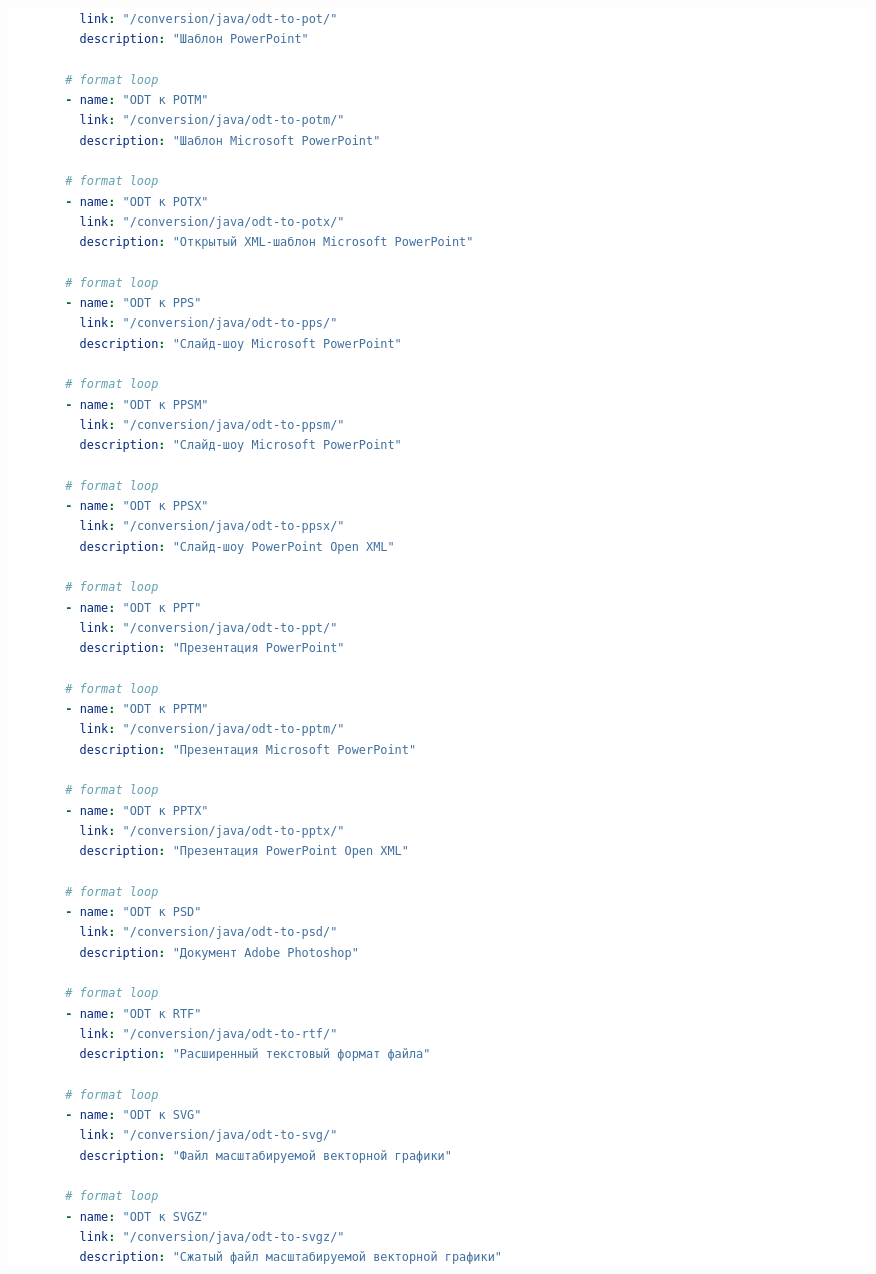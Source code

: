 ```yaml
          link: "/conversion/java/odt-to-pot/"
          description: "Шаблон PowerPoint"

        # format loop
        - name: "ODT к POTM"
          link: "/conversion/java/odt-to-potm/"
          description: "Шаблон Microsoft PowerPoint"

        # format loop
        - name: "ODT к POTX"
          link: "/conversion/java/odt-to-potx/"
          description: "Открытый XML-шаблон Microsoft PowerPoint"

        # format loop
        - name: "ODT к PPS"
          link: "/conversion/java/odt-to-pps/"
          description: "Слайд-шоу Microsoft PowerPoint"

        # format loop
        - name: "ODT к PPSM"
          link: "/conversion/java/odt-to-ppsm/"
          description: "Слайд-шоу Microsoft PowerPoint"

        # format loop
        - name: "ODT к PPSX"
          link: "/conversion/java/odt-to-ppsx/"
          description: "Слайд-шоу PowerPoint Open XML"

        # format loop
        - name: "ODT к PPT"
          link: "/conversion/java/odt-to-ppt/"
          description: "Презентация PowerPoint"

        # format loop
        - name: "ODT к PPTM"
          link: "/conversion/java/odt-to-pptm/"
          description: "Презентация Microsoft PowerPoint"

        # format loop
        - name: "ODT к PPTX"
          link: "/conversion/java/odt-to-pptx/"
          description: "Презентация PowerPoint Open XML"

        # format loop
        - name: "ODT к PSD"
          link: "/conversion/java/odt-to-psd/"
          description: "Документ Adobe Photoshop"

        # format loop
        - name: "ODT к RTF"
          link: "/conversion/java/odt-to-rtf/"
          description: "Расширенный текстовый формат файла"

        # format loop
        - name: "ODT к SVG"
          link: "/conversion/java/odt-to-svg/"
          description: "Файл масштабируемой векторной графики"

        # format loop
        - name: "ODT к SVGZ"
          link: "/conversion/java/odt-to-svgz/"
          description: "Сжатый файл масштабируемой векторной графики"

```